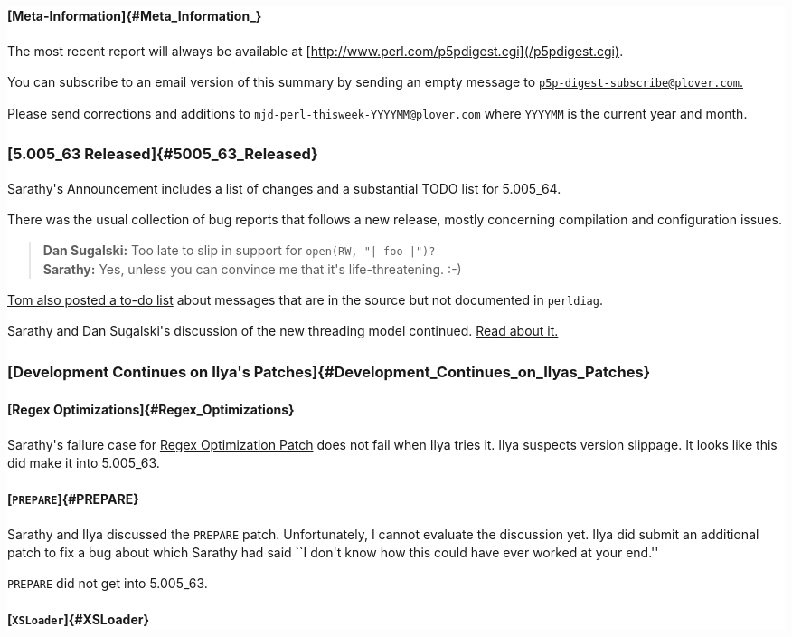 #### [Meta-Information]{#Meta_Information_}

The most recent report will always be available at
[http://www.perl.com/p5pdigest.cgi](/p5pdigest.cgi).

You can subscribe to an email version of this summary by sending an
empty message to
[`p5p-digest-subscribe@plover.com`.](mailto:p5p-digest-subscribe@plover.com)

Please send corrections and additions to
`mjd-perl-thisweek-YYYYMM@plover.com` where `YYYYMM` is the current year
and month.

### [5.005\_63 Released]{#5005_63_Released}

[Sarathy's
Announcement](http://www.xray.mpe.mpg.de/mailing-lists/perl5-porters/1999-12/msg00250.html)
includes a list of changes and a substantial TODO list for 5.005\_64.

There was the usual collection of bug reports that follows a new
release, mostly concerning compilation and configuration issues.

> **Dan Sugalski:** Too late to slip in support for
> `open(RW, "| foo |")?`\
> **Sarathy:** Yes, unless you can convince me that it's
> life-threatening. :-)

[Tom also posted a to-do
list](http://www.xray.mpe.mpg.de/mailing-lists/perl5-porters/1999-12/msg00275.html)
about messages that are in the source but not documented in `perldiag`.

Sarathy and Dan Sugalski's discussion of the new threading model
continued. [Read about
it.](http://www.xray.mpe.mpg.de/mailing-lists/perl5-porters/1999-12/msg00278.html)

### [Development Continues on Ilya's Patches]{#Development_Continues_on_Ilyas_Patches}

#### [Regex Optimizations]{#Regex_Optimizations}

Sarathy's failure case for [Regex Optimization
Patch](/pub/1999/11/p5pdigest/THISWEEK-19991114.html#Ilya_Regex_Optimization)
does not fail when Ilya tries it. Ilya suspects version slippage. It
looks like this did make it into 5.005\_63.

#### [`PREPARE`]{#PREPARE}

Sarathy and Ilya discussed the `PREPARE` patch. Unfortunately, I cannot
evaluate the discussion yet. Ilya did submit an additional patch to fix
a bug about which Sarathy had said \`\`I don't know how this could have
ever worked at your end.''

`PREPARE` did not get into 5.005\_63.

#### [`XSLoader`]{#XSLoader}
